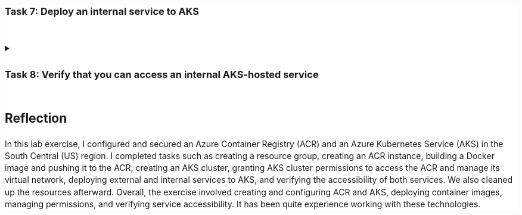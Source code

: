  ### Task 7: Deploy an internal service to AKS

  </summary></details> 
 
  #
  <details><summary> 
   
 ### Task 8: Verify that you can access an internal AKS-hosted service
   
  </summary></details> 

## Reflection

In this lab exercise, I configured and secured an Azure Container Registry (ACR) and an Azure Kubernetes Service (AKS) in the South Central (US) region. I completed tasks such as creating a resource group, creating an ACR instance, building a Docker image and pushing it to the ACR, creating an AKS cluster, granting AKS cluster permissions to access the ACR and manage its virtual network, deploying external and internal services to AKS, and verifying the accessibility of both services. We also cleaned up the resources afterward. Overall, the exercise involved creating and configuring ACR and AKS, deploying container images, managing permissions, and verifying service accessibility. It has been quite experience working with these technologies. 

